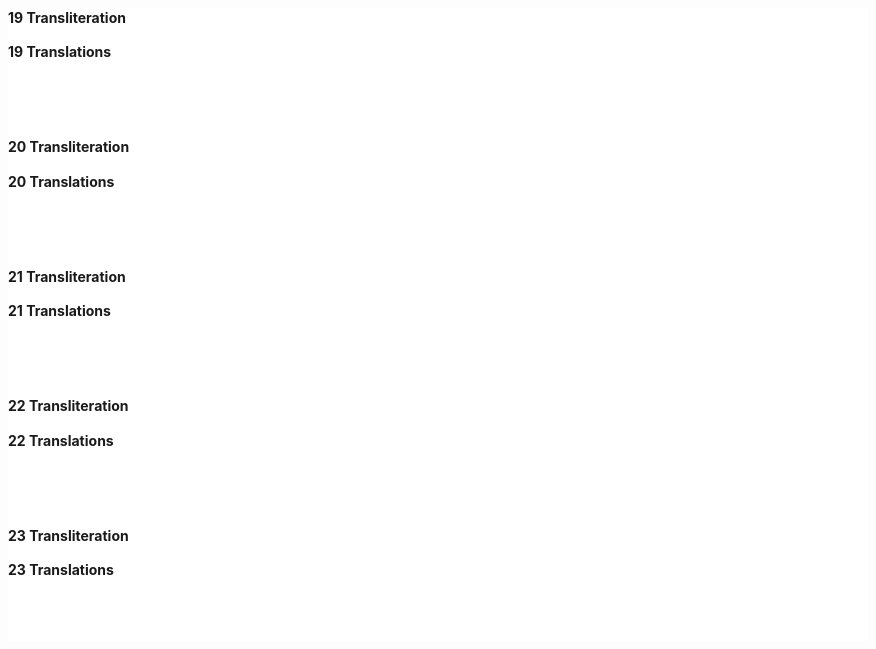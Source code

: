 <p>
<b>19 Transliteration</b><br>
<font color="purple"></font>
</p>

<p>
<b>19 Translations</b><br>
<font color="DarkGreen"></font><br>
<font color="blue"></font><br>
<font color="Peru"></font><br>
</p>

<p>
<b>20 Transliteration</b><br>
<font color="purple"></font>
</p>

<p>
<b>20 Translations</b><br>
<font color="DarkGreen"></font><br>
<font color="blue"></font><br>
<font color="Peru"></font><br>
</p>

<div class="para-divider"></div>

<p>
<b>21 Transliteration</b><br>
<font color="purple"></font>
</p>

<p>
<b>21 Translations</b><br>
<font color="DarkGreen"></font><br>
<font color="blue"></font><br>
<font color="Peru"></font><br>
</p>

<p>
<b>22 Transliteration</b><br>
<font color="purple"></font>
</p>

<p>
<b>22 Translations</b><br>
<font color="DarkGreen"></font><br>
<font color="blue"></font><br>
<font color="Peru"></font><br>
</p>

<p>
<b>23 Transliteration</b><br>
<font color="purple"></font>
</p>

<p>
<b>23 Translations</b><br>
<font color="DarkGreen"></font><br>
<font color="blue"></font><br>
<font color="Peru"></font><br>
</p>
